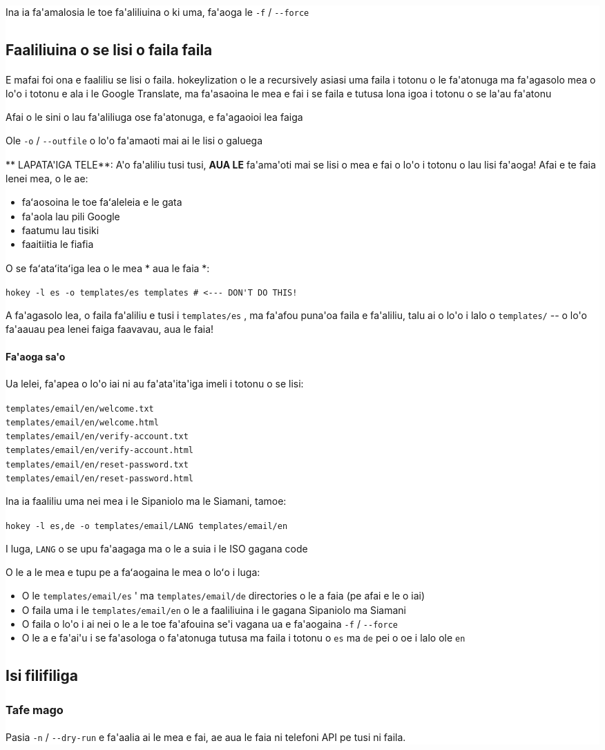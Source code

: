  Ina ia fa'amalosia le toe fa'aliliuina o ki uma, fa'aoga le `-f` / `--force`

 ## Faaliliuina o se lisi o faila faila
 E mafai foi ona e faaliliu se lisi o faila. hokeylization o le a recursively asiasi uma
 faila i totonu o le fa'atonuga ma fa'agasolo mea o lo'o i totonu e ala i le Google Translate, ma fa'asaoina le mea e fai
 i se faila e tutusa lona igoa i totonu o se la'au fa'atonu

 Afai o le sini o lau fa'aliliuga ose fa'atonuga, e fa'agaoioi lea faiga

 Ole `-o` / `--outfile` o lo'o fa'amaoti mai ai le lisi o galuega

 ** LAPATA'IGA TELE**: A'o fa'aliliu tusi tusi, **AUA LE** fa'ama'oti mai se lisi o mea e fai
 o lo'o i totonu o lau lisi fa'aoga! Afai e te faia lenei mea, o le ae:
 * faʻaosoina le toe faʻaleleia e le gata
 * fa'aola lau pili Google
 * faatumu lau tisiki
 * faaitiitia le fiafia

 O se faʻataʻitaʻiga lea o le mea * aua le faia *:

    hokey -l es -o templates/es templates # <--- DON'T DO THIS!

 A fa'agasolo lea, o faila fa'aliliu e tusi i `templates/es` , ma fa'afou
 puna'oa faila e fa'aliliu, talu ai o lo'o i lalo o `templates/` -- o lo'o fa'aauau pea lenei faiga
 faavavau, aua le faia!

 #### Fa'aoga sa'o
 Ua lelei, fa'apea o lo'o iai ni au fa'ata'ita'iga imeli i totonu o se lisi:

    templates/email/en/welcome.txt
    templates/email/en/welcome.html
    templates/email/en/verify-account.txt
    templates/email/en/verify-account.html
    templates/email/en/reset-password.txt
    templates/email/en/reset-password.html

 Ina ia faaliliu uma nei mea i le Sipaniolo ma le Siamani, tamoe:

    hokey -l es,de -o templates/email/LANG templates/email/en

 I luga, `LANG` o se upu fa'aagaga ma o le a suia i le ISO gagana code

 O le a le mea e tupu pe a faʻaogaina le mea o loʻo i luga:
 * O le `templates/email/es` ' ma `templates/email/de` directories o le a faia (pe afai e le o iai)
 * O faila uma i le `templates/email/en` o le a faaliliuina i le gagana Sipaniolo ma Siamani
 * O faila o lo'o i ai nei o le a le toe fa'afouina se'i vagana ua e fa'aogaina `-f` / `--force`
 * O le a e fa'ai'u i se fa'asologa o fa'atonuga tutusa ma faila i totonu o `es` ma `de` pei o oe i lalo ole `en`

 ## Isi filifiliga

 ### Tafe mago
 Pasia `-n` / `--dry-run` e fa'aalia ai le mea e fai, ae aua le faia ni telefoni API pe tusi ni faila.
